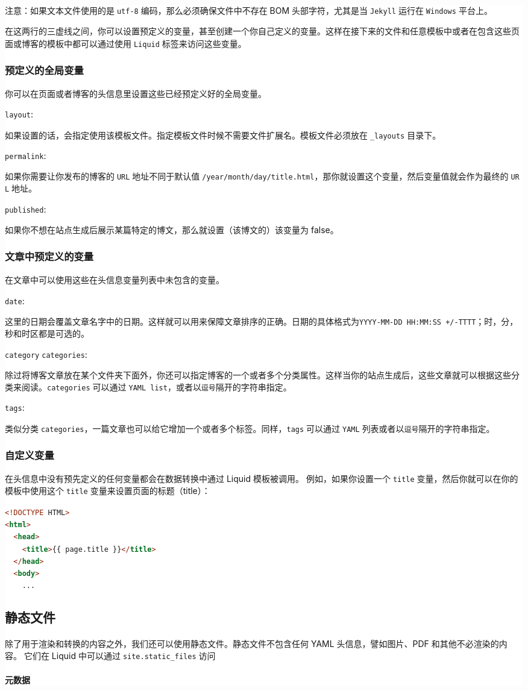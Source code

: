 注意：如果文本文件使用的是 `utf-8` 编码，那么必须确保文件中不存在 BOM 头部字符，尤其是当 `Jekyll` 运行在 `Windows` 平台上。

在这两行的三虚线之间，你可以设置预定义的变量，甚至创建一个你自己定义的变量。这样在接下来的文件和任意模板中或者在包含这些页面或博客的模板中都可以通过使用 `Liquid` 标签来访问这些变量。

### 预定义的全局变量

你可以在页面或者博客的头信息里设置这些已经预定义好的全局变量。

`layout`:

如果设置的话，会指定使用该模板文件。指定模板文件时候不需要文件扩展名。模板文件必须放在 `_layouts` 目录下。

`permalink`:

如果你需要让你发布的博客的 `URL` 地址不同于默认值 `/year/month/day/title.html`，那你就设置这个变量，然后变量值就会作为最终的 `URL` 地址。

`published`:

如果你不想在站点生成后展示某篇特定的博文，那么就设置（该博文的）该变量为 false。

### 文章中预定义的变量

在文章中可以使用这些在头信息变量列表中未包含的变量。

`date`:

这里的日期会覆盖文章名字中的日期。这样就可以用来保障文章排序的正确。日期的具体格式为`YYYY-MM-DD HH:MM:SS +/-TTTT`；时，分，秒和时区都是可选的。

`category` `categories`:

除过将博客文章放在某个文件夹下面外，你还可以指定博客的一个或者多个分类属性。这样当你的站点生成后，这些文章就可以根据这些分类来阅读。`categories` 可以通过 `YAML list`，或者以`逗号`隔开的字符串指定。

`tags`:

类似分类 `categories`，一篇文章也可以给它增加一个或者多个标签。同样，`tags` 可以通过 `YAML` 列表或者以`逗号`隔开的字符串指定。

### 自定义变量

在头信息中没有预先定义的任何变量都会在数据转换中通过 Liquid 模板被调用。
例如，如果你设置一个 `title` 变量，然后你就可以在你的模板中使用这个 `title` 变量来设置页面的标题（title）：

```html
<!DOCTYPE HTML>
<html>
  <head>
    <title>{{ page.title }}</title>
  </head>
  <body>
    ...
```

## 静态文件

除了用于渲染和转换的内容之外，我们还可以使用静态文件。静态文件不包含任何 YAML 头信息，譬如图片、PDF 和其他不必渲染的内容。
它们在 Liquid 中可以通过 `site.static_files` 访问


#### 元数据
